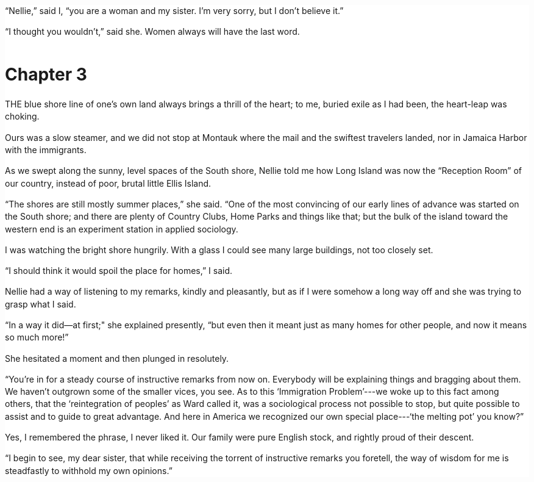 “Nellie,” said I, “you are a woman and my sister. I’m very sorry, but I
don’t believe it.”

“I thought you wouldn’t,” said she. Women always will have the last
word.

# Chapter 3

THE blue shore line of one’s own land always brings a thrill of the
heart; to me, buried exile as I had been, the heart-leap was choking.

Ours was a slow steamer, and we did not stop at Montauk where the mail
and the swiftest travelers landed, nor in Jamaica Harbor with the
immigrants.

As we swept along the sunny, level spaces of the South shore, Nellie
told me how Long Island was now the “Reception Room” of our country,
instead of poor, brutal little Ellis Island.

“The shores are still mostly summer places,” she said. “One of the most
convincing of our early lines of advance was started on the South shore;
and there are plenty of Country Clubs, Home Parks and things like that;
but the bulk of the island toward the western end is an experiment
station in applied sociology.

I was watching the bright shore hungrily. With a glass I could see many
large buildings, not too closely set.

“I should think it would spoil the place for homes,” I said.

Nellie had a way of listening to my remarks, kindly and pleasantly, but
as if I were somehow a long way off and she was trying to grasp what I
said.

“In a way it did—at first;" she explained presently, “but even then it
meant just as many homes for other people, and now it means so much
more!”

She hesitated a moment and then plunged in resolutely.

“You’re in for a steady course of instructive remarks from now on.
Everybody will be explaining things and bragging about them. We haven’t
outgrown some of the smaller vices, you see. As to this ‘Immigration
Problem’---we woke up to this fact among others, that the ‘reintegration
of peoples’ as Ward called it, was a sociological process not possible
to stop, but quite possible to assist and to guide to great advantage.
And here in America we recognized our own special place---‘the melting
pot’ you know?”

Yes, I remembered the phrase, I never liked it. Our family were pure
English stock, and rightly proud of their descent.

“I begin to see, my dear sister, that while receiving the torrent of
instructive remarks you foretell, the way of wisdom for me is
steadfastly to withhold my own opinions.”
